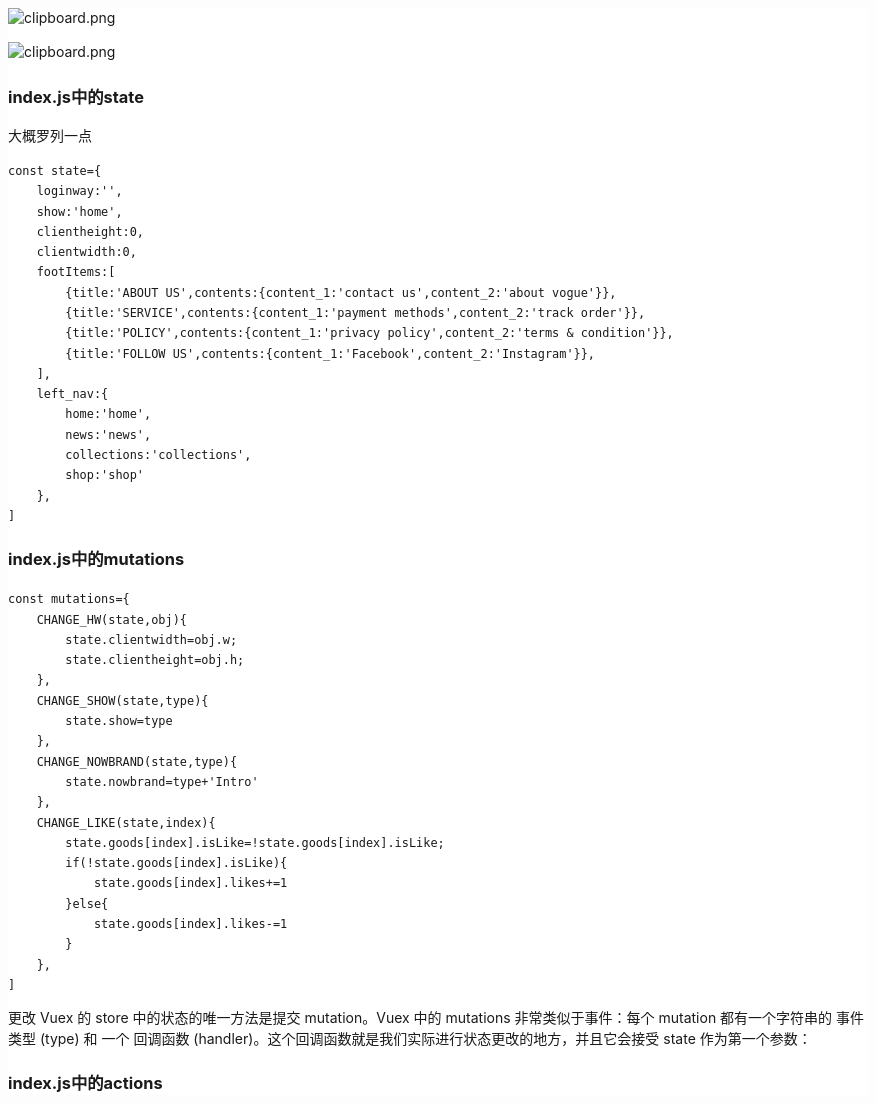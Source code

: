 ![clipboard.png](https://segmentfault.com/img/bVI3NK?w=1280&h=866)

![clipboard.png](https://segmentfault.com/img/bVDxBu?w=701&h=551)
### index.js中的state
大概罗列一点

    const state={
    	loginway:'',
    	show:'home',
    	clientheight:0,
    	clientwidth:0,
    	footItems:[
    		{title:'ABOUT US',contents:{content_1:'contact us',content_2:'about vogue'}},
    		{title:'SERVICE',contents:{content_1:'payment methods',content_2:'track order'}},
    		{title:'POLICY',contents:{content_1:'privacy policy',content_2:'terms & condition'}},
    		{title:'FOLLOW US',contents:{content_1:'Facebook',content_2:'Instagram'}},	
    	],
    	left_nav:{
    		home:'home',
    		news:'news',
    		collections:'collections',
    		shop:'shop'
    	},
    ]
### index.js中的mutations

    const mutations={
    	CHANGE_HW(state,obj){
    		state.clientwidth=obj.w;
    		state.clientheight=obj.h;
    	},
    	CHANGE_SHOW(state,type){
    		state.show=type
    	},
    	CHANGE_NOWBRAND(state,type){
    		state.nowbrand=type+'Intro'
    	},
    	CHANGE_LIKE(state,index){
    		state.goods[index].isLike=!state.goods[index].isLike;
    		if(!state.goods[index].isLike){
    			state.goods[index].likes+=1
    		}else{
    			state.goods[index].likes-=1
    		}
    	},
    ]
更改 Vuex 的 store 中的状态的唯一方法是提交 mutation。Vuex 中的 mutations 非常类似于事件：每个 mutation 都有一个字符串的 事件类型 (type) 和 一个 回调函数 (handler)。这个回调函数就是我们实际进行状态更改的地方，并且它会接受 state 作为第一个参数：
### index.js中的actions


  [2]: https://github.com/UNDERCOVERj/vogue
  [3]: /img/bVI3GV
  [4]: /img/bVI3Eq
  [5]: /img/bVI3Hm
  [6]: /img/bVI3Io
  [7]: /img/bVI3Ip
  [8]: /img/bVI3JC
  [9]: /img/bVI3J7
  [10]: /img/bVI3Ld
  [11]: /img/bVI3LT
  [12]: /img/bVI3Nf